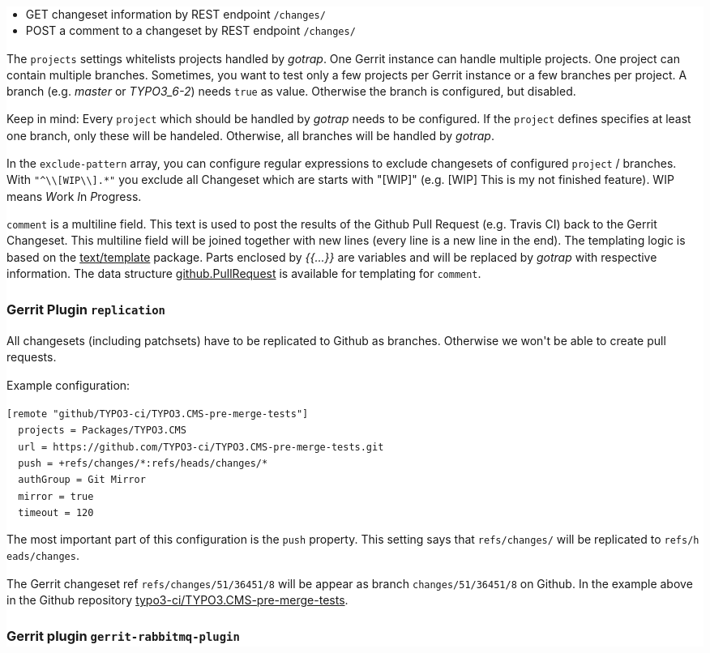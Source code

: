 * GET changeset information by REST endpoint `/changes/`
* POST a comment to a changeset by REST endpoint `/changes/`

The `projects` settings whitelists projects handled by *gotrap*.
One Gerrit instance can handle multiple projects.
One project can contain multiple branches.
Sometimes, you want to test only a few projects per Gerrit instance or a few branches per project.
A branch (e.g. *master* or *TYPO3_6-2*) needs `true` as value.
Otherwise the branch is configured, but disabled.

Keep in mind: Every `project` which should be handled by *gotrap* needs to be configured.
If the `project` defines specifies at least one branch, only these will be handeled. Otherwise, all branches will be handled by *gotrap*.

In the `exclude-pattern` array, you can configure regular expressions to exclude changesets of configured `project` / branches.
With `"^\\[WIP\\].*"` you exclude all Changeset which are starts with "[WIP]" (e.g. [WIP] This is my not finished feature).
WIP means *W*ork *I*n *P*rogress.

`comment` is a multiline field.
This text is used to post the results of the Github Pull Request (e.g. Travis CI) back to the Gerrit Changeset.
This multiline field will be joined together with new lines (every line is a new line in the end).
The templating logic is based on the [text/template](http://golang.org/pkg/text/template/) package.
Parts enclosed by *{{...}}* are variables and will be replaced by *gotrap* with respective information.
The data structure [github.PullRequest](http://godoc.org/github.com/andygrunwald/gotrap/github#PullRequest) is available for templating for `comment`.

### Gerrit Plugin `replication`

All changesets (including patchsets) have to be replicated to Github as branches. Otherwise we won't be able to create pull requests.

Example configuration:
```
[remote "github/TYPO3-ci/TYPO3.CMS-pre-merge-tests"]
  projects = Packages/TYPO3.CMS
  url = https://github.com/TYPO3-ci/TYPO3.CMS-pre-merge-tests.git
  push = +refs/changes/*:refs/heads/changes/*
  authGroup = Git Mirror
  mirror = true
  timeout = 120
```

The most important part of this configuration is the `push` property.
This setting says that `refs/changes/` will be replicated to `refs/heads/changes`.

The Gerrit changeset ref `refs/changes/51/36451/8` will be appear as branch `changes/51/36451/8` on Github.
In the example above in the Github repository [typo3-ci/TYPO3.CMS-pre-merge-tests](https://github.com/typo3-ci/TYPO3.CMS-pre-merge-tests).

### Gerrit plugin `gerrit-rabbitmq-plugin`
